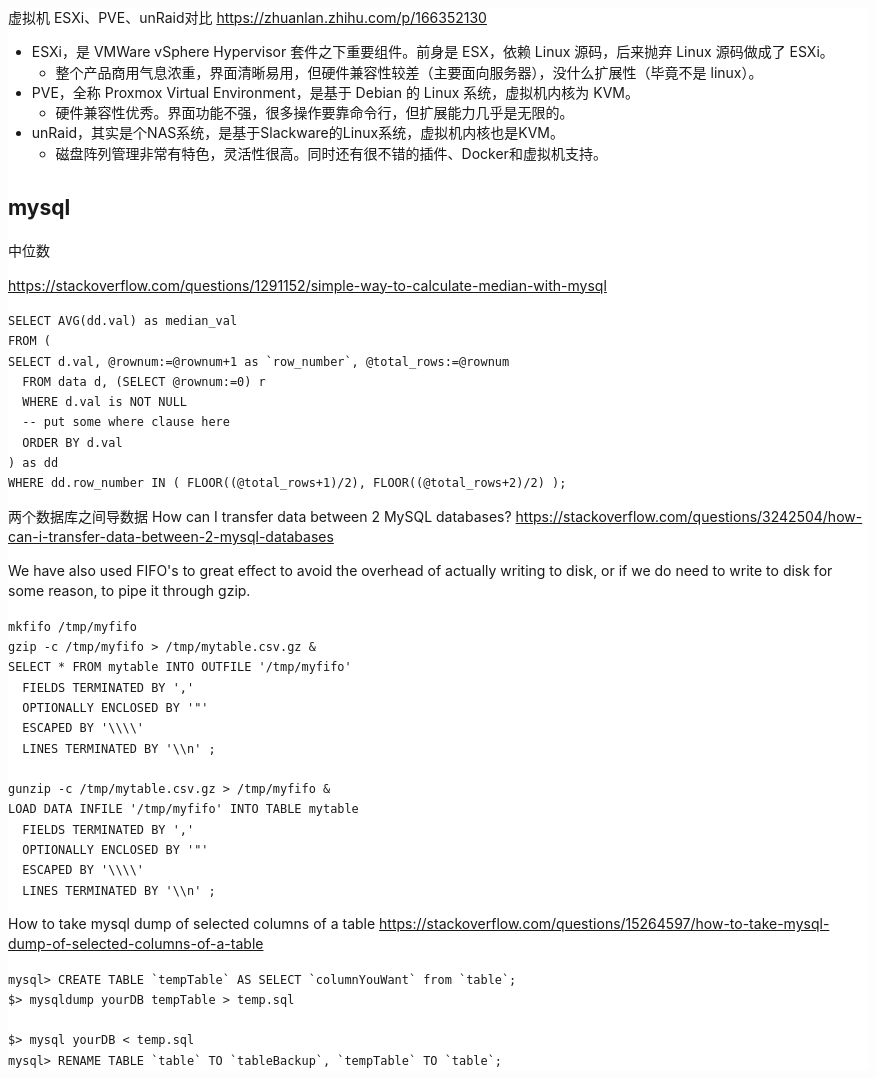 虚拟机 ESXi、PVE、unRaid对比
https://zhuanlan.zhihu.com/p/166352130

- ESXi，是 VMWare vSphere Hypervisor 套件之下重要组件。前身是 ESX，依赖 Linux 源码，后来抛弃 Linux 源码做成了 ESXi。
    - 整个产品商用气息浓重，界面清晰易用，但硬件兼容性较差（主要面向服务器），没什么扩展性（毕竟不是 linux）。
- PVE，全称 Proxmox Virtual Environment，是基于 Debian 的 Linux 系统，虚拟机内核为 KVM。
    - 硬件兼容性优秀。界面功能不强，很多操作要靠命令行，但扩展能力几乎是无限的。
- unRaid，其实是个NAS系统，是基于Slackware的Linux系统，虚拟机内核也是KVM。
    - 磁盘阵列管理非常有特色，灵活性很高。同时还有很不错的插件、Docker和虚拟机支持。

## mysql

中位数

https://stackoverflow.com/questions/1291152/simple-way-to-calculate-median-with-mysql

    SELECT AVG(dd.val) as median_val
    FROM (
    SELECT d.val, @rownum:=@rownum+1 as `row_number`, @total_rows:=@rownum
      FROM data d, (SELECT @rownum:=0) r
      WHERE d.val is NOT NULL
      -- put some where clause here
      ORDER BY d.val
    ) as dd
    WHERE dd.row_number IN ( FLOOR((@total_rows+1)/2), FLOOR((@total_rows+2)/2) );


两个数据库之间导数据
How can I transfer data between 2 MySQL databases?
https://stackoverflow.com/questions/3242504/how-can-i-transfer-data-between-2-mysql-databases

We have also used FIFO's to great effect to avoid the overhead of actually writing to disk, 
or if we do need to write to disk for some reason, to pipe it through gzip.

    mkfifo /tmp/myfifo
    gzip -c /tmp/myfifo > /tmp/mytable.csv.gz &
    SELECT * FROM mytable INTO OUTFILE '/tmp/myfifo'
      FIELDS TERMINATED BY ',' 
      OPTIONALLY ENCLOSED BY '"' 
      ESCAPED BY '\\\\' 
      LINES TERMINATED BY '\\n' ;

    gunzip -c /tmp/mytable.csv.gz > /tmp/myfifo &
    LOAD DATA INFILE '/tmp/myfifo' INTO TABLE mytable 
      FIELDS TERMINATED BY ',' 
      OPTIONALLY ENCLOSED BY '"' 
      ESCAPED BY '\\\\' 
      LINES TERMINATED BY '\\n' ;

How to take mysql dump of selected columns of a table
https://stackoverflow.com/questions/15264597/how-to-take-mysql-dump-of-selected-columns-of-a-table

    mysql> CREATE TABLE `tempTable` AS SELECT `columnYouWant` from `table`;
    $> mysqldump yourDB tempTable > temp.sql

    $> mysql yourDB < temp.sql
    mysql> RENAME TABLE `table` TO `tableBackup`, `tempTable` TO `table`;
